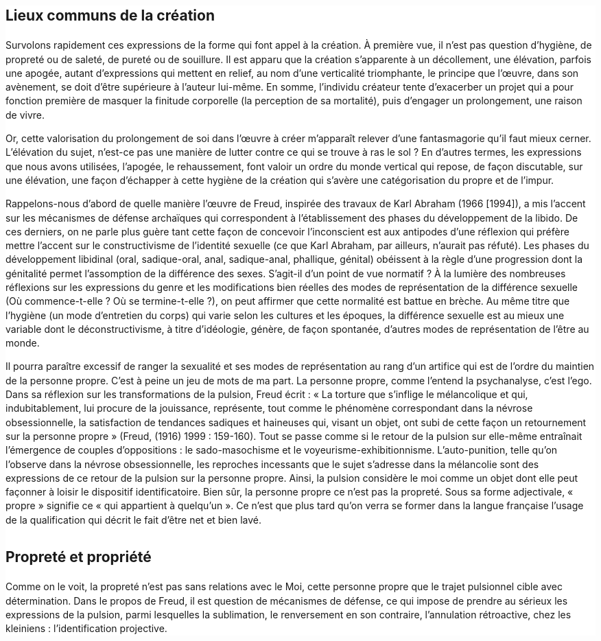 ## Lieux communs de la création

Survolons rapidement ces expressions de la forme qui font appel à la création. À première vue, il n’est pas question d’hygiène, de propreté ou de saleté, de pureté ou de souillure. Il est apparu que la création s’apparente à un décollement, une élévation, parfois une apogée, autant d’expressions qui mettent en relief, au nom d’une verticalité triomphante, le principe que l’œuvre, dans son avènement, se doit d’être supérieure à l’auteur lui-même. En somme, l’individu créateur tente d’exacerber un projet qui a pour fonction première de masquer la finitude corporelle (la perception de sa mortalité), puis d’engager un prolongement, une raison de vivre.

Or, cette valorisation du prolongement de soi dans l’œuvre à créer m’apparaît relever d’une fantasmagorie qu’il faut mieux cerner. L’élévation du sujet, n’est-ce pas une manière de lutter contre ce qui se trouve à ras le sol ? En d’autres termes, les expressions que nous avons utilisées, l’apogée, le rehaussement, font valoir un ordre du monde vertical qui repose, de façon discutable, sur une élévation, une façon d’échapper à cette hygiène de la création qui s’avère une catégorisation du propre et de l’impur.

Rappelons-nous d’abord de quelle manière l’œuvre de Freud, inspirée des travaux de Karl Abraham (1966 [1994]), a mis l’accent sur les mécanismes de défense archaïques qui correspondent à l’établissement des phases du développement de la libido. De ces derniers, on ne parle plus guère tant cette façon de concevoir l’inconscient est aux antipodes d’une réflexion qui préfère mettre l’accent sur le constructivisme de l’identité sexuelle (ce que Karl Abraham, par ailleurs, n’aurait pas réfuté). Les phases du développement libidinal (oral, sadique-oral, anal, sadique-anal, phallique, génital) obéissent à la règle d’une progression dont la génitalité permet l’assomption de la différence des sexes. S’agit-il d’un point de vue normatif ? À la lumière des nombreuses réflexions sur les expressions du genre et les modifications bien réelles des modes de représentation de la différence sexuelle (Où commence-t-elle ? Où se termine-t-elle ?), on peut affirmer que cette normalité est battue en brèche. Au même titre que l’hygiène (un mode d’entretien du corps) qui varie selon les cultures et les époques, la différence sexuelle est au mieux une variable dont le déconstructivisme, à titre d’idéologie, génère, de façon spontanée, d’autres modes de représentation de l’être au monde.

Il pourra paraître excessif de ranger la sexualité et ses modes de représentation au rang d’un artifice qui est de l’ordre du maintien de la personne propre. C’est à peine un jeu de mots de ma part. La personne propre, comme l’entend la psychanalyse, c’est l’ego. Dans sa réflexion sur les transformations de la pulsion, Freud écrit : « La torture que s’inflige le mélancolique et qui, indubitablement, lui procure de la jouissance, représente, tout comme le phénomène correspondant dans la névrose obsessionnelle, la satisfaction de tendances sadiques et haineuses qui, visant un objet, ont subi de cette façon un retournement sur la personne propre » (Freud, (1916) 1999 : 159-160). Tout se passe comme si le retour de la pulsion sur elle-même entraînait l’émergence de couples d’oppositions : le sado-masochisme et le voyeurisme-exhibitionnisme. L’auto-punition, telle qu’on l’observe dans la névrose obsessionnelle, les reproches incessants que le sujet s’adresse dans la mélancolie sont des expressions de ce retour de la pulsion sur la personne propre. Ainsi, la pulsion considère le moi comme un objet dont elle peut façonner à loisir le dispositif identificatoire. Bien sûr, la personne propre ce n’est pas la propreté. Sous sa forme adjectivale, « propre » signifie ce « qui appartient à quelqu’un ». Ce n’est que plus tard qu’on verra se former dans la langue française l’usage de la qualification qui décrit le fait d’être net et bien lavé.

## Propreté et propriété

Comme on le voit, la propreté n’est pas sans relations avec le Moi, cette personne propre que le trajet pulsionnel cible avec détermination. Dans le propos de Freud, il est question de mécanismes de défense, ce qui impose de prendre au sérieux les expressions de la pulsion, parmi lesquelles la sublimation, le renversement en son contraire, l’annulation rétroactive, chez les kleiniens : l’identification projective.
